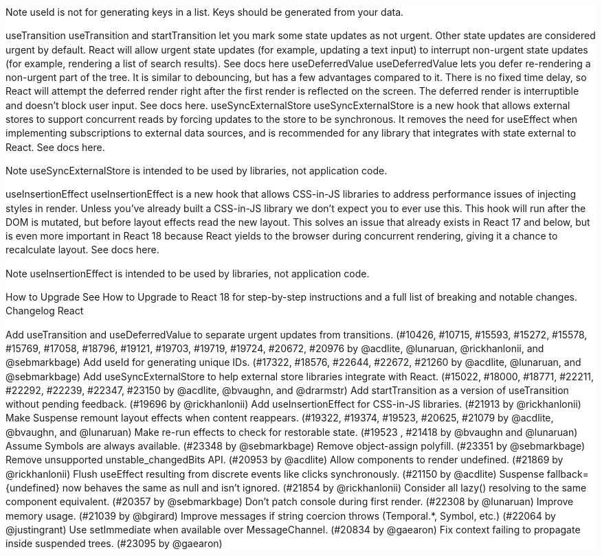 Note
useId is not for generating keys in a list. Keys should be generated from your data.

useTransition 
useTransition and startTransition let you mark some state updates as not urgent. Other state updates are considered urgent by default. React will allow urgent state updates (for example, updating a text input) to interrupt non-urgent state updates (for example, rendering a list of search results). See docs here
useDeferredValue 
useDeferredValue lets you defer re-rendering a non-urgent part of the tree. It is similar to debouncing, but has a few advantages compared to it. There is no fixed time delay, so React will attempt the deferred render right after the first render is reflected on the screen. The deferred render is interruptible and doesn’t block user input. See docs here.
useSyncExternalStore 
useSyncExternalStore is a new hook that allows external stores to support concurrent reads by forcing updates to the store to be synchronous. It removes the need for useEffect when implementing subscriptions to external data sources, and is recommended for any library that integrates with state external to React. See docs here.

Note
useSyncExternalStore is intended to be used by libraries, not application code.

useInsertionEffect 
useInsertionEffect is a new hook that allows CSS-in-JS libraries to address performance issues of injecting styles in render. Unless you’ve already built a CSS-in-JS library we don’t expect you to ever use this. This hook will run after the DOM is mutated, but before layout effects read the new layout. This solves an issue that already exists in React 17 and below, but is even more important in React 18 because React yields to the browser during concurrent rendering, giving it a chance to recalculate layout. See docs here.

Note
useInsertionEffect is intended to be used by libraries, not application code.

How to Upgrade 
See How to Upgrade to React 18 for step-by-step instructions and a full list of breaking and notable changes.
Changelog 
React 

Add useTransition and useDeferredValue to separate urgent updates from transitions. (#10426, #10715, #15593, #15272, #15578, #15769, #17058, #18796, #19121, #19703, #19719, #19724, #20672, #20976 by @acdlite, @lunaruan, @rickhanlonii, and @sebmarkbage)
Add useId for generating unique IDs. (#17322, #18576, #22644, #22672, #21260 by @acdlite, @lunaruan, and @sebmarkbage)
Add useSyncExternalStore to help external store libraries integrate with React. (#15022, #18000, #18771, #22211, #22292, #22239, #22347, #23150 by @acdlite, @bvaughn, and @drarmstr)
Add startTransition as a version of useTransition without pending feedback. (#19696  by @rickhanlonii)
Add useInsertionEffect for CSS-in-JS libraries. (#21913  by @rickhanlonii)
Make Suspense remount layout effects when content reappears.  (#19322, #19374, #19523, #20625, #21079 by @acdlite, @bvaughn, and @lunaruan)
Make <StrictMode> re-run effects to check for restorable state. (#19523 , #21418  by @bvaughn and @lunaruan)
Assume Symbols are always available. (#23348  by @sebmarkbage)
Remove object-assign polyfill. (#23351  by @sebmarkbage)
Remove unsupported unstable_changedBits API.  (#20953  by @acdlite)
Allow components to render undefined. (#21869  by @rickhanlonii)
Flush useEffect resulting from discrete events like clicks synchronously. (#21150  by @acdlite)
Suspense fallback={undefined} now behaves the same as null and isn’t ignored. (#21854  by @rickhanlonii)
Consider all lazy() resolving to the same component equivalent. (#20357  by @sebmarkbage)
Don’t patch console during first render. (#22308  by @lunaruan)
Improve memory usage. (#21039  by @bgirard)
Improve messages if string coercion throws (Temporal.*, Symbol, etc.) (#22064  by @justingrant)
Use setImmediate when available over MessageChannel. (#20834  by @gaearon)
Fix context failing to propagate inside suspended trees. (#23095  by @gaearon)